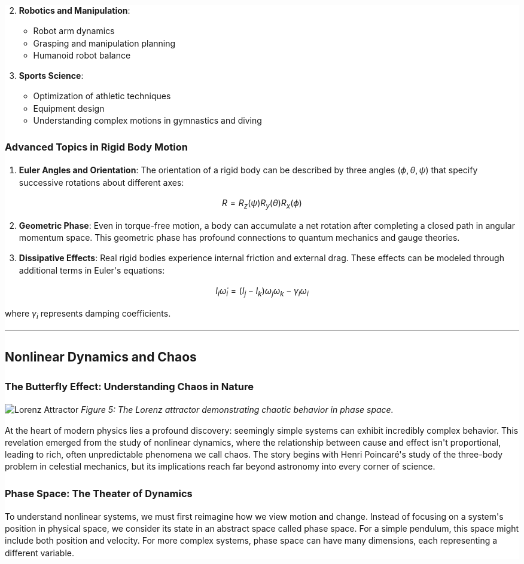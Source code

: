 2. **Robotics and Manipulation**:
   - Robot arm dynamics
   - Grasping and manipulation planning
   - Humanoid robot balance

3. **Sports Science**:
   - Optimization of athletic techniques
   - Equipment design
   - Understanding complex motions in gymnastics and diving

### **Advanced Topics in Rigid Body Motion**

1. **Euler Angles and Orientation**:
The orientation of a rigid body can be described by three angles ($\phi, \theta, \psi$) that specify successive rotations about different axes:

$$
R = R_z(\psi)R_y(\theta)R_x(\phi)
$$

2. **Geometric Phase**:
Even in torque-free motion, a body can accumulate a net rotation after completing a closed path in angular momentum space. This geometric phase has profound connections to quantum mechanics and gauge theories.

3. **Dissipative Effects**:
Real rigid bodies experience internal friction and external drag. These effects can be modeled through additional terms in Euler's equations:

$$
I_i\dot{\omega}_i = (I_j - I_k)\omega_j\omega_k - \gamma_i\omega_i
$$

where $\gamma_i$ represents damping coefficients.

---

## **Nonlinear Dynamics and Chaos**  
### **The Butterfly Effect: Understanding Chaos in Nature**

![Lorenz Attractor](/images/advanced-mechanics/lorenz-attractor.svg)
*Figure 5: The Lorenz attractor demonstrating chaotic behavior in phase space.*

At the heart of modern physics lies a profound discovery: seemingly simple systems can exhibit incredibly complex behavior. This revelation emerged from the study of nonlinear dynamics, where the relationship between cause and effect isn't proportional, leading to rich, often unpredictable phenomena we call chaos. The story begins with Henri Poincaré's study of the three-body problem in celestial mechanics, but its implications reach far beyond astronomy into every corner of science.

### **Phase Space: The Theater of Dynamics**

To understand nonlinear systems, we must first reimagine how we view motion and change. Instead of focusing on a system's position in physical space, we consider its state in an abstract space called phase space. For a simple pendulum, this space might include both position and velocity. For more complex systems, phase space can have many dimensions, each representing a different variable.
